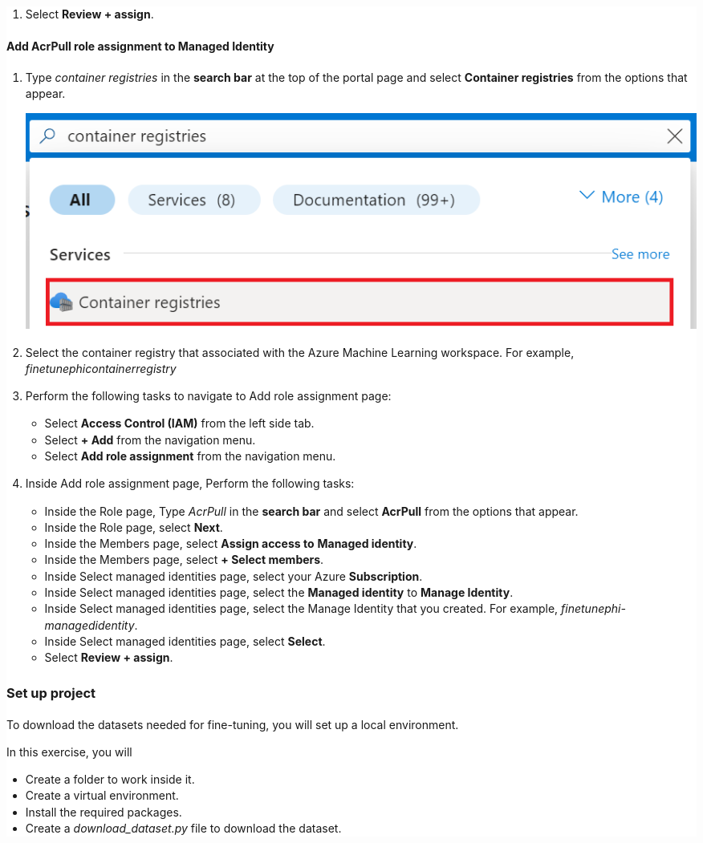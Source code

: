 1. Select **Review + assign**.

#### Add AcrPull role assignment to Managed Identity

1. Type *container registries* in the **search bar** at the top of the portal page and select **Container registries** from the options that appear.

    ![Type container registries.](../../../../imgs/02/FineTuning-PromptFlow-AIFoundry/03-09-type-container-registries.png)

1. Select the container registry that associated with the Azure Machine Learning workspace. For example, *finetunephicontainerregistry*

1. Perform the following tasks to navigate to Add role assignment page:

    - Select **Access Control (IAM)** from the left side tab.
    - Select **+ Add** from the navigation menu.
    - Select **Add role assignment** from the navigation menu.

1. Inside Add role assignment page, Perform the following tasks:

    - Inside the Role page, Type *AcrPull* in the **search bar** and select **AcrPull** from the options that appear.
    - Inside the Role page, select **Next**.
    - Inside the Members page, select **Assign access to** **Managed identity**.
    - Inside the Members page, select **+ Select members**.
    - Inside Select managed identities page, select your Azure **Subscription**.
    - Inside Select managed identities page, select the **Managed identity** to **Manage Identity**.
    - Inside Select managed identities page, select the Manage Identity that you created. For example, *finetunephi-managedidentity*.
    - Inside Select managed identities page, select **Select**.
    - Select **Review + assign**.

### Set up project

To download the datasets needed for fine-tuning, you will set up a local environment.

In this exercise, you will

- Create a folder to work inside it.
- Create a virtual environment.
- Install the required packages.
- Create a *download_dataset.py* file to download the dataset.
